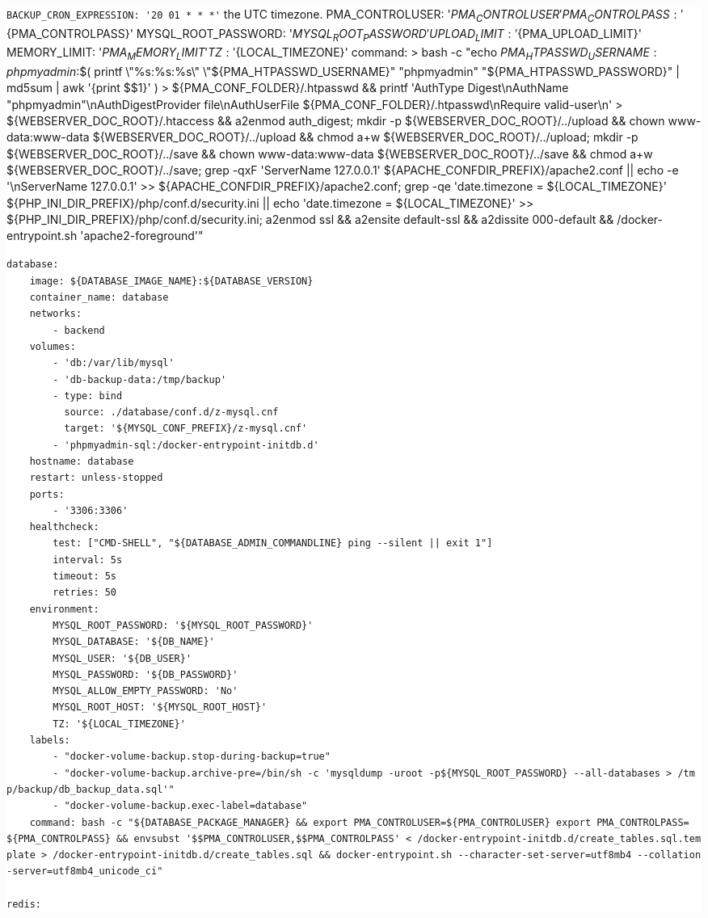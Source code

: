 ```BACKUP_CRON_EXPRESSION: '20 01 * * *'``` the UTC timezone.
            PMA_CONTROLUSER: '${PMA_CONTROLUSER}'
            PMA_CONTROLPASS: '${PMA_CONTROLPASS}'
            MYSQL_ROOT_PASSWORD: '${MYSQL_ROOT_PASSWORD}'
            UPLOAD_LIMIT: '${PMA_UPLOAD_LIMIT}'
            MEMORY_LIMIT: '${PMA_MEMORY_LIMIT}'
            TZ: '${LOCAL_TIMEZONE}'
        command: >
            bash -c "echo ${PMA_HTPASSWD_USERNAME}:phpmyadmin:$$( printf \"%s:%s:%s\" \"${PMA_HTPASSWD_USERNAME}\" \"phpmyadmin\" \"${PMA_HTPASSWD_PASSWORD}\" | md5sum | awk '{print $$1}' ) > ${PMA_CONF_FOLDER}/.htpasswd 
            && printf 'AuthType Digest\\nAuthName \"phpmyadmin\"\\nAuthDigestProvider file\\nAuthUserFile ${PMA_CONF_FOLDER}/.htpasswd\\nRequire valid-user\\n' > ${WEBSERVER_DOC_ROOT}/.htaccess && a2enmod auth_digest; 
            mkdir -p ${WEBSERVER_DOC_ROOT}/../upload && chown www-data:www-data ${WEBSERVER_DOC_ROOT}/../upload && chmod a+w ${WEBSERVER_DOC_ROOT}/../upload; mkdir -p ${WEBSERVER_DOC_ROOT}/../save && chown www-data:www-data ${WEBSERVER_DOC_ROOT}/../save && chmod a+w ${WEBSERVER_DOC_ROOT}/../save; 
            grep -qxF 'ServerName 127.0.0.1' ${APACHE_CONFDIR_PREFIX}/apache2.conf || echo -e '\\nServerName 127.0.0.1' >> ${APACHE_CONFDIR_PREFIX}/apache2.conf; grep -qe 'date.timezone = ${LOCAL_TIMEZONE}' ${PHP_INI_DIR_PREFIX}/php/conf.d/security.ini || echo 'date.timezone = ${LOCAL_TIMEZONE}' >> ${PHP_INI_DIR_PREFIX}/php/conf.d/security.ini; 
            a2enmod ssl && a2ensite default-ssl && a2dissite 000-default && /docker-entrypoint.sh 'apache2-foreground'"

    database:
        image: ${DATABASE_IMAGE_NAME}:${DATABASE_VERSION}
        container_name: database
        networks:
            - backend
        volumes:
            - 'db:/var/lib/mysql'
            - 'db-backup-data:/tmp/backup'
            - type: bind
              source: ./database/conf.d/z-mysql.cnf
              target: '${MYSQL_CONF_PREFIX}/z-mysql.cnf'
            - 'phpmyadmin-sql:/docker-entrypoint-initdb.d'
        hostname: database
        restart: unless-stopped
        ports:
            - '3306:3306'
        healthcheck:
            test: ["CMD-SHELL", "${DATABASE_ADMIN_COMMANDLINE} ping --silent || exit 1"]
            interval: 5s
            timeout: 5s
            retries: 50
        environment:
            MYSQL_ROOT_PASSWORD: '${MYSQL_ROOT_PASSWORD}'
            MYSQL_DATABASE: '${DB_NAME}'
            MYSQL_USER: '${DB_USER}'
            MYSQL_PASSWORD: '${DB_PASSWORD}'
            MYSQL_ALLOW_EMPTY_PASSWORD: 'No'
            MYSQL_ROOT_HOST: '${MYSQL_ROOT_HOST}'
            TZ: '${LOCAL_TIMEZONE}'
        labels:
            - "docker-volume-backup.stop-during-backup=true"
            - "docker-volume-backup.archive-pre=/bin/sh -c 'mysqldump -uroot -p${MYSQL_ROOT_PASSWORD} --all-databases > /tmp/backup/db_backup_data.sql'"
            - "docker-volume-backup.exec-label=database"
        command: bash -c "${DATABASE_PACKAGE_MANAGER} && export PMA_CONTROLUSER=${PMA_CONTROLUSER} export PMA_CONTROLPASS=${PMA_CONTROLPASS} && envsubst '$$PMA_CONTROLUSER,$$PMA_CONTROLPASS' < /docker-entrypoint-initdb.d/create_tables.sql.template > /docker-entrypoint-initdb.d/create_tables.sql && docker-entrypoint.sh --character-set-server=utf8mb4 --collation-server=utf8mb4_unicode_ci"

    redis:
```
